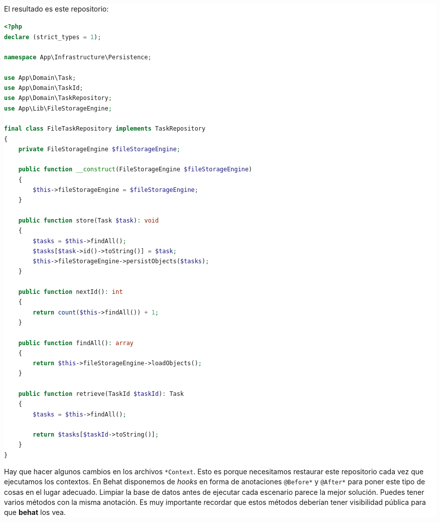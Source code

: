 El resultado es este repositorio:

```php
<?php
declare (strict_types = 1);

namespace App\Infrastructure\Persistence;

use App\Domain\Task;
use App\Domain\TaskId;
use App\Domain\TaskRepository;
use App\Lib\FileStorageEngine;

final class FileTaskRepository implements TaskRepository
{
	private FileStorageEngine $fileStorageEngine;

	public function __construct(FileStorageEngine $fileStorageEngine)
	{
		$this->fileStorageEngine = $fileStorageEngine;
	}

	public function store(Task $task): void
	{
		$tasks = $this->findAll();
		$tasks[$task->id()->toString()] = $task;
		$this->fileStorageEngine->persistObjects($tasks);
	}

	public function nextId(): int
	{
		return count($this->findAll()) + 1;
	}

	public function findAll(): array
	{
		return $this->fileStorageEngine->loadObjects();
	}

	public function retrieve(TaskId $taskId): Task
	{
		$tasks = $this->findAll();

		return $tasks[$taskId->toString()];
	}
}
```

Hay que hacer algunos cambios en los archivos `*Context`. Esto es porque necesitamos restaurar este repositorio cada vez que ejecutamos los contextos. En Behat disponemos de _hooks_ en forma de anotaciones `@Before*` y `@After*` para poner este tipo de cosas en el lugar adecuado. Limpiar la base de datos antes de ejecutar cada escenario parece la mejor solución. Puedes tener varios métodos con la misma anotación. Es muy importante recordar que estos métodos deberían tener visibilidad pública para que **behat** los vea.
